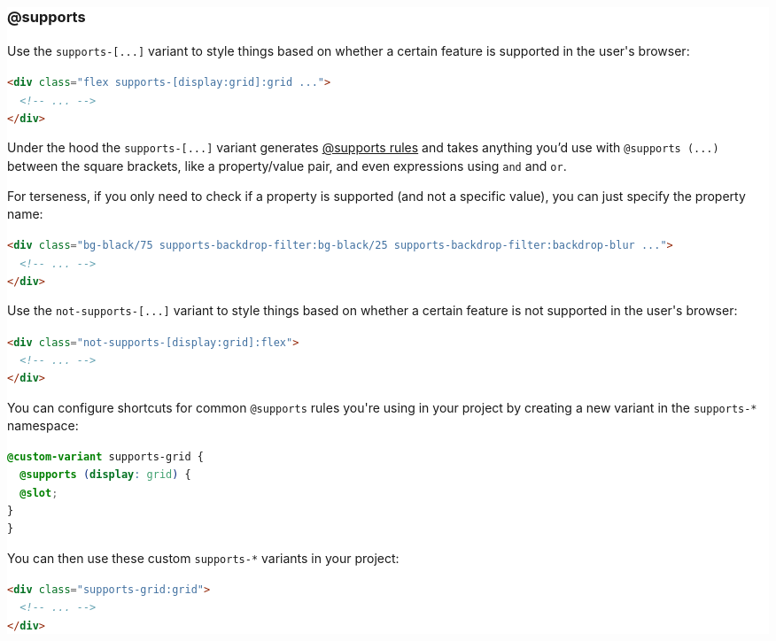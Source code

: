 
### @supports


Use the `supports-[...]` variant to style things based on whether a certain feature is supported in the user's browser:


```html
<div class="flex supports-[display:grid]:grid ...">
  <!-- ... -->
</div>
```


Under the hood the `supports-[...]` variant generates [@supports rules](https://developer.mozilla.org/en-US/docs/Web/CSS/@supports) and takes anything you’d use with `@supports (...)` between the square brackets, like a property/value pair, and even expressions using `and` and `or`.


For terseness, if you only need to check if a property is supported (and not a specific value), you can just specify the property name:


```html
<div class="bg-black/75 supports-backdrop-filter:bg-black/25 supports-backdrop-filter:backdrop-blur ...">
  <!-- ... -->
</div>
```


Use the `not-supports-[...]` variant to style things based on whether a certain feature is not supported in the user's browser:


```html
<div class="not-supports-[display:grid]:flex">
  <!-- ... -->
</div>
```


You can configure shortcuts for common `@supports` rules you're using in your project by creating a new variant in the `supports-*` namespace:


```css
@custom-variant supports-grid {
  @supports (display: grid) {
  @slot;
}
}
```


You can then use these custom `supports-*` variants in your project:


```html
<div class="supports-grid:grid">
  <!-- ... -->
</div>
```

